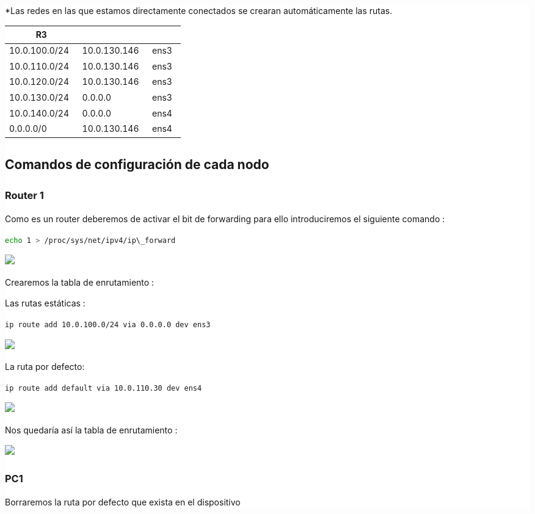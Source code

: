 
*Las redes en las que estamos directamente conectados se crearan automáticamente las rutas.

|R3|||
| - | :- | :- |
|10\.0.100.0/24 &nbsp;|10\.0.130.146|&nbsp; ens3 &nbsp;|
|10\.0.110.0/24 &nbsp;|10\.0.130.146|&nbsp; ens3 &nbsp;|
|10\.0.120.0/24 &nbsp;|10\.0.130.146|&nbsp; ens3 &nbsp;|
|10\.0.130.0/24 &nbsp;|0\.0.0.0|&nbsp; ens3 &nbsp;|
|10\.0.140.0/24 &nbsp;|0\.0.0.0|&nbsp; ens4 &nbsp;|
|0\.0.0.0/0 &nbsp; |10\.0.130.146|&nbsp; ens4 &nbsp;|

## Comandos de configuración de cada nodo

### Router 1

Como es un router deberemos de activar el bit de forwarding para ello introduciremos el siguiente comando :
```bash
echo 1 > /proc/sys/net/ipv4/ip\_forward
```

![](../img/Aspose.Words.05e5a583-273a-4a61-9aa6-cb58c3b88bac.008.png)

Crearemos la tabla de enrutamiento :

Las rutas estáticas :

```bash
ip route add 10.0.100.0/24 via 0.0.0.0 dev ens3
```

![](../img/Aspose.Words.05e5a583-273a-4a61-9aa6-cb58c3b88bac.009.png)

La ruta por defecto:

```bash
ip route add default via 10.0.110.30 dev ens4
```

![](../img/Aspose.Words.05e5a583-273a-4a61-9aa6-cb58c3b88bac.010.png)

Nos quedaría así la tabla de enrutamiento :

![](../img/Aspose.Words.05e5a583-273a-4a61-9aa6-cb58c3b88bac.011.png)

### PC1

Borraremos la ruta por defecto que exista en el dispositivo 
